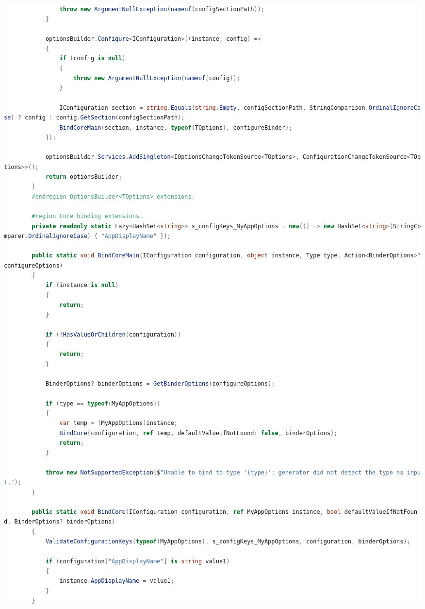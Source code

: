```csharp showLineNumbers 
                throw new ArgumentNullException(nameof(configSectionPath));
            }

            optionsBuilder.Configure<IConfiguration>((instance, config) =>
            {
                if (config is null)
                {
                    throw new ArgumentNullException(nameof(config));
                }

                IConfiguration section = string.Equals(string.Empty, configSectionPath, StringComparison.OrdinalIgnoreCase) ? config : config.GetSection(configSectionPath);
                BindCoreMain(section, instance, typeof(TOptions), configureBinder);
            });

            optionsBuilder.Services.AddSingleton<IOptionsChangeTokenSource<TOptions>, ConfigurationChangeTokenSource<TOptions>>();
            return optionsBuilder;
        }
        #endregion OptionsBuilder<TOptions> extensions.

        #region Core binding extensions.
        private readonly static Lazy<HashSet<string>> s_configKeys_MyAppOptions = new(() => new HashSet<string>(StringComparer.OrdinalIgnoreCase) { "AppDisplayName" });

        public static void BindCoreMain(IConfiguration configuration, object instance, Type type, Action<BinderOptions>? configureOptions)
        {
            if (instance is null)
            {
                return;
            }

            if (!HasValueOrChildren(configuration))
            {
                return;
            }

            BinderOptions? binderOptions = GetBinderOptions(configureOptions);

            if (type == typeof(MyAppOptions))
            {
                var temp = (MyAppOptions)instance;
                BindCore(configuration, ref temp, defaultValueIfNotFound: false, binderOptions);
                return;
            }

            throw new NotSupportedException($"Unable to bind to type '{type}': generator did not detect the type as input.");
        }

        public static void BindCore(IConfiguration configuration, ref MyAppOptions instance, bool defaultValueIfNotFound, BinderOptions? binderOptions)
        {
            ValidateConfigurationKeys(typeof(MyAppOptions), s_configKeys_MyAppOptions, configuration, binderOptions);

            if (configuration["AppDisplayName"] is string value1)
            {
                instance.AppDisplayName = value1;
            }
        }

```